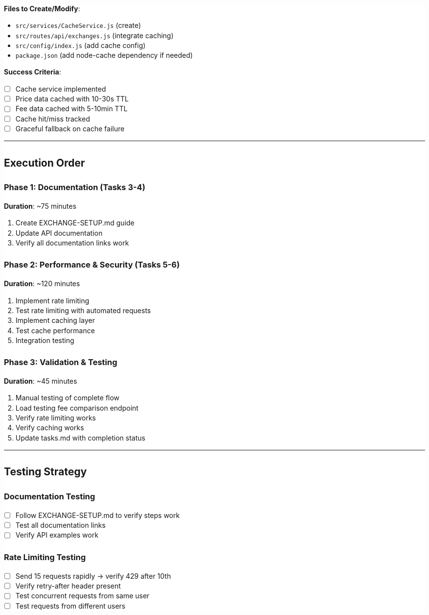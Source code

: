 **Files to Create/Modify**:
- `src/services/CacheService.js` (create)
- `src/routes/api/exchanges.js` (integrate caching)
- `src/config/index.js` (add cache config)
- `package.json` (add node-cache dependency if needed)

**Success Criteria**:
- [ ] Cache service implemented
- [ ] Price data cached with 10-30s TTL
- [ ] Fee data cached with 5-10min TTL
- [ ] Cache hit/miss tracked
- [ ] Graceful fallback on cache failure

---

## Execution Order

### Phase 1: Documentation (Tasks 3-4)
**Duration**: ~75 minutes
1. Create EXCHANGE-SETUP.md guide
2. Update API documentation
3. Verify all documentation links work

### Phase 2: Performance & Security (Tasks 5-6)
**Duration**: ~120 minutes
1. Implement rate limiting
2. Test rate limiting with automated requests
3. Implement caching layer
4. Test cache performance
5. Integration testing

### Phase 3: Validation & Testing
**Duration**: ~45 minutes
1. Manual testing of complete flow
2. Load testing fee comparison endpoint
3. Verify rate limiting works
4. Verify caching works
5. Update tasks.md with completion status

---

## Testing Strategy

### Documentation Testing
- [ ] Follow EXCHANGE-SETUP.md to verify steps work
- [ ] Test all documentation links
- [ ] Verify API examples work

### Rate Limiting Testing
- [ ] Send 15 requests rapidly → verify 429 after 10th
- [ ] Verify retry-after header present
- [ ] Test concurrent requests from same user
- [ ] Test requests from different users
